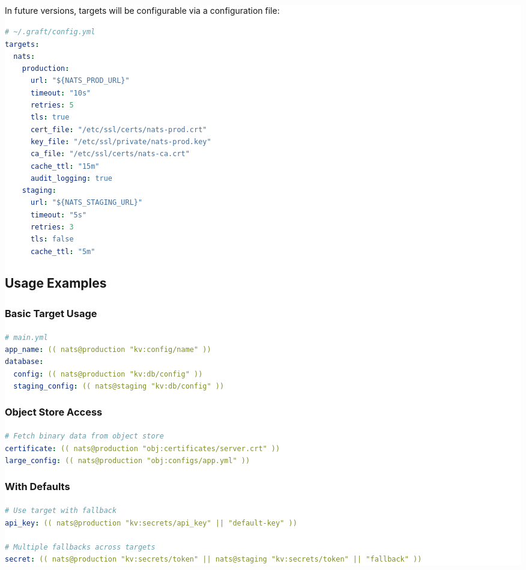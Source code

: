 In future versions, targets will be configurable via a configuration file:

```yaml
# ~/.graft/config.yml
targets:
  nats:
    production:
      url: "${NATS_PROD_URL}"
      timeout: "10s"
      retries: 5
      tls: true
      cert_file: "/etc/ssl/certs/nats-prod.crt"
      key_file: "/etc/ssl/private/nats-prod.key"
      ca_file: "/etc/ssl/certs/nats-ca.crt"
      cache_ttl: "15m"
      audit_logging: true
    staging:
      url: "${NATS_STAGING_URL}"
      timeout: "5s"
      retries: 3
      tls: false
      cache_ttl: "5m"
```

## Usage Examples

### Basic Target Usage

```yaml
# main.yml
app_name: (( nats@production "kv:config/name" ))
database:
  config: (( nats@production "kv:db/config" ))
  staging_config: (( nats@staging "kv:db/config" ))
```

### Object Store Access

```yaml
# Fetch binary data from object store
certificate: (( nats@production "obj:certificates/server.crt" ))
large_config: (( nats@production "obj:configs/app.yml" ))
```

### With Defaults

```yaml
# Use target with fallback
api_key: (( nats@production "kv:secrets/api_key" || "default-key" ))

# Multiple fallbacks across targets
secret: (( nats@production "kv:secrets/token" || nats@staging "kv:secrets/token" || "fallback" ))
```
